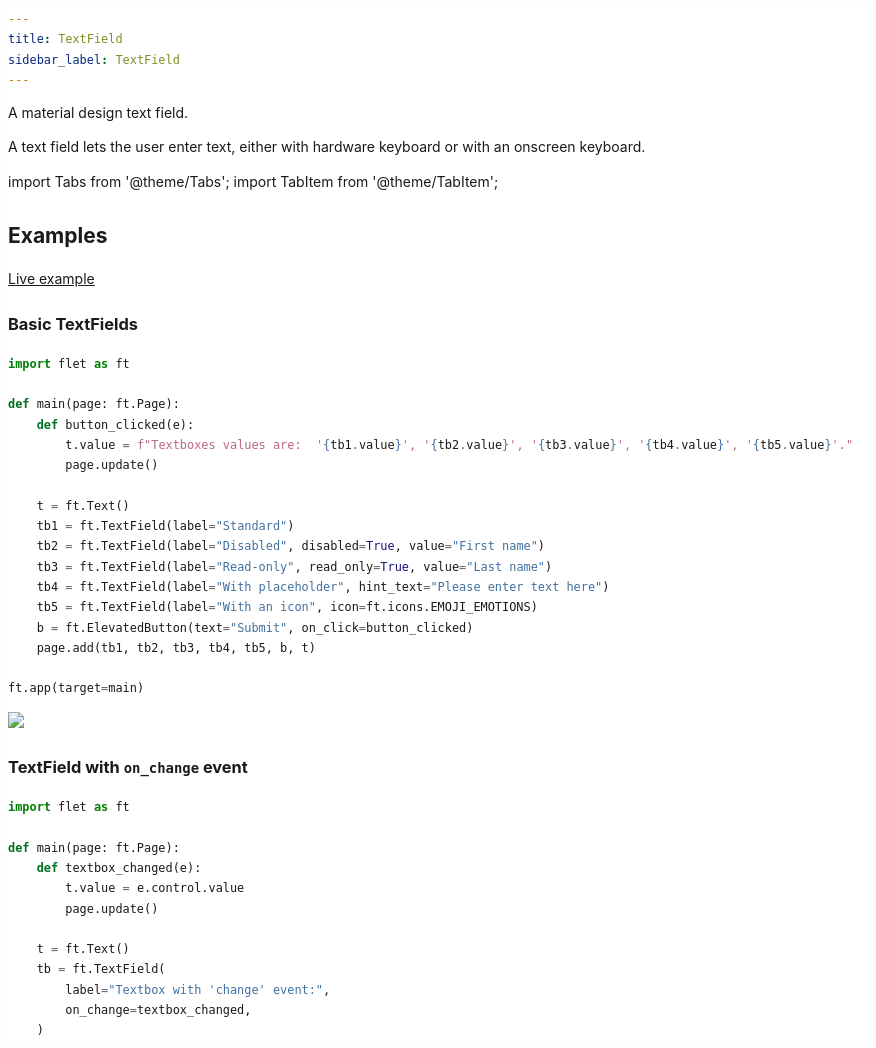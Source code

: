 ```yaml
---
title: TextField
sidebar_label: TextField
---
```


A material design text field.

A text field lets the user enter text, either with hardware keyboard or with an onscreen keyboard.

import Tabs from '@theme/Tabs';
import TabItem from '@theme/TabItem';

## Examples

[Live example](https://flet-controls-gallery.fly.dev/input/textfield)

### Basic TextFields

<Tabs groupId="language">
  <TabItem value="python" label="Python" default>

```python
import flet as ft

def main(page: ft.Page):
    def button_clicked(e):
        t.value = f"Textboxes values are:  '{tb1.value}', '{tb2.value}', '{tb3.value}', '{tb4.value}', '{tb5.value}'."
        page.update()

    t = ft.Text()
    tb1 = ft.TextField(label="Standard")
    tb2 = ft.TextField(label="Disabled", disabled=True, value="First name")
    tb3 = ft.TextField(label="Read-only", read_only=True, value="Last name")
    tb4 = ft.TextField(label="With placeholder", hint_text="Please enter text here")
    tb5 = ft.TextField(label="With an icon", icon=ft.icons.EMOJI_EMOTIONS)
    b = ft.ElevatedButton(text="Submit", on_click=button_clicked)
    page.add(tb1, tb2, tb3, tb4, tb5, b, t)

ft.app(target=main)
```
  </TabItem>
</Tabs>

<img src="/img/docs/controls/textfield/basic-textfield.gif" className="screenshot-40"/>

### TextField with `on_change` event

<Tabs groupId="language">
  <TabItem value="python" label="Python" default>

```python
import flet as ft

def main(page: ft.Page):
    def textbox_changed(e):
        t.value = e.control.value
        page.update()

    t = ft.Text()
    tb = ft.TextField(
        label="Textbox with 'change' event:",
        on_change=textbox_changed,
    )
```